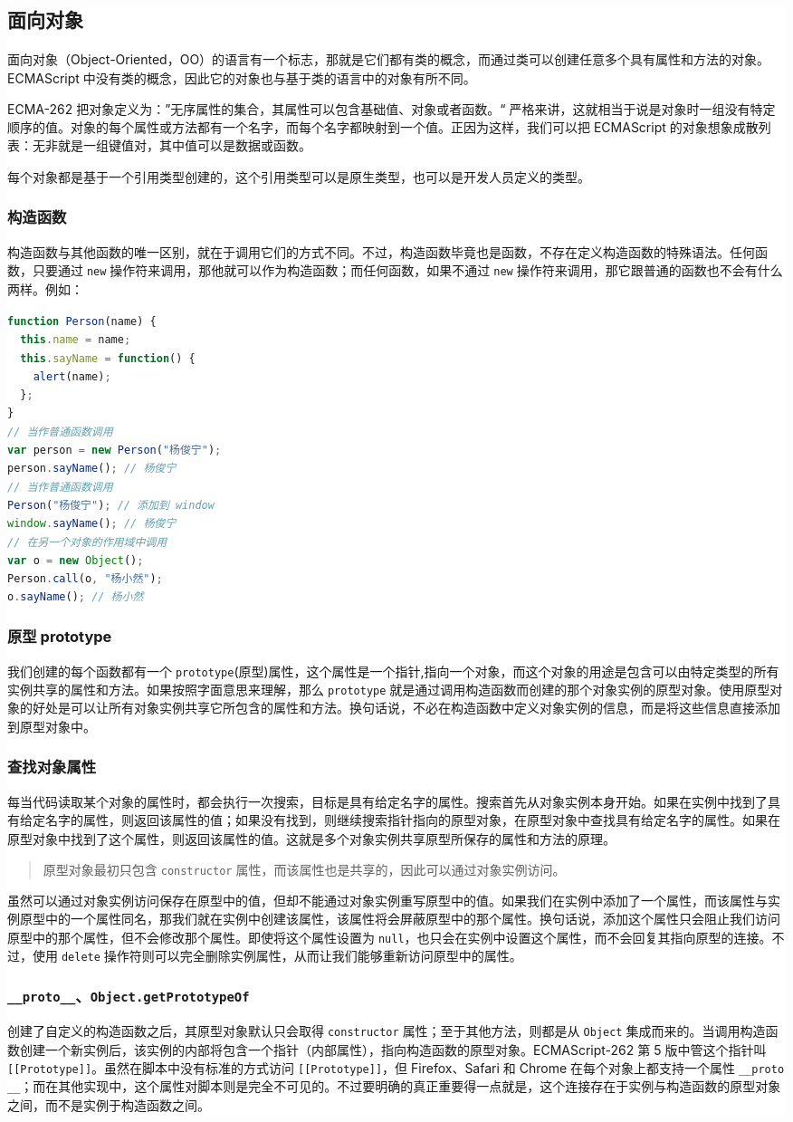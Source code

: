 ## 面向对象

面向对象（Object-Oriented，OO）的语言有一个标志，那就是它们都有类的概念，而通过类可以创建任意多个具有属性和方法的对象。ECMAScript 中没有类的概念，因此它的对象也与基于类的语言中的对象有所不同。

ECMA-262 把对象定义为：”无序属性的集合，其属性可以包含基础值、对象或者函数。“ 严格来讲，这就相当于说是对象时一组没有特定顺序的值。对象的每个属性或方法都有一个名字，而每个名字都映射到一个值。正因为这样，我们可以把 ECMAScript 的对象想象成散列表：无非就是一组键值对，其中值可以是数据或函数。

每个对象都是基于一个引用类型创建的，这个引用类型可以是原生类型，也可以是开发人员定义的类型。

### 构造函数

构造函数与其他函数的唯一区别，就在于调用它们的方式不同。不过，构造函数毕竟也是函数，不存在定义构造函数的特殊语法。任何函数，只要通过 `new` 操作符来调用，那他就可以作为构造函数；而任何函数，如果不通过 `new` 操作符来调用，那它跟普通的函数也不会有什么两样。例如：

```js
function Person(name) {
  this.name = name;
  this.sayName = function() {
    alert(name);
  };
}
// 当作普通函数调用
var person = new Person("杨俊宁");
person.sayName(); // 杨俊宁
// 当作普通函数调用
Person("杨俊宁"); // 添加到 window
window.sayName(); // 杨俊宁
// 在另一个对象的作用域中调用
var o = new Object();
Person.call(o, "杨小然");
o.sayName(); // 杨小然
```

### 原型 prototype

我们创建的每个函数都有一个 `prototype`(原型)属性，这个属性是一个指针,指向一个对象，而这个对象的用途是包含可以由特定类型的所有实例共享的属性和方法。如果按照字面意思来理解，那么 `prototype` 就是通过调用构造函数而创建的那个对象实例的原型对象。使用原型对象的好处是可以让所有对象实例共享它所包含的属性和方法。换句话说，不必在构造函数中定义对象实例的信息，而是将这些信息直接添加到原型对象中。

### 查找对象属性

每当代码读取某个对象的属性时，都会执行一次搜索，目标是具有给定名字的属性。搜索首先从对象实例本身开始。如果在实例中找到了具有给定名字的属性，则返回该属性的值；如果没有找到，则继续搜索指针指向的原型对象，在原型对象中查找具有给定名字的属性。如果在原型对象中找到了这个属性，则返回该属性的值。这就是多个对象实例共享原型所保存的属性和方法的原理。

> 原型对象最初只包含 `constructor` 属性，而该属性也是共享的，因此可以通过对象实例访问。

虽然可以通过对象实例访问保存在原型中的值，但却不能通过对象实例重写原型中的值。如果我们在实例中添加了一个属性，而该属性与实例原型中的一个属性同名，那我们就在实例中创建该属性，该属性将会屏蔽原型中的那个属性。换句话说，添加这个属性只会阻止我们访问原型中的那个属性，但不会修改那个属性。即使将这个属性设置为 `null`，也只会在实例中设置这个属性，而不会回复其指向原型的连接。不过，使用 `delete` 操作符则可以完全删除实例属性，从而让我们能够重新访问原型中的属性。

### `__proto__`、`Object.getPrototypeOf`

创建了自定义的构造函数之后，其原型对象默认只会取得 `constructor` 属性；至于其他方法，则都是从 `Object` 集成而来的。当调用构造函数创建一个新实例后，该实例的内部将包含一个指针（内部属性），指向构造函数的原型对象。ECMAScript-262 第 5 版中管这个指针叫 `[[Prototype]]`。虽然在脚本中没有标准的方式访问 `[[Prototype]]`，但 Firefox、Safari 和 Chrome 在每个对象上都支持一个属性 `__proto__`；而在其他实现中，这个属性对脚本则是完全不可见的。不过要明确的真正重要得一点就是，这个连接存在于实例与构造函数的原型对象之间，而不是实例于构造函数之间。
